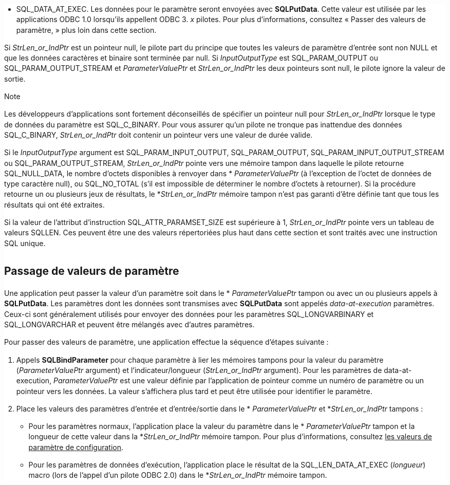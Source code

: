 -   SQL_DATA_AT_EXEC. Les données pour le paramètre seront envoyées avec **SQLPutData**. Cette valeur est utilisée par les applications ODBC 1.0 lorsqu’ils appellent ODBC 3. *x* pilotes. Pour plus d’informations, consultez « Passer des valeurs de paramètre, » plus loin dans cette section.  
  
 Si *StrLen_or_IndPtr* est un pointeur null, le pilote part du principe que toutes les valeurs de paramètre d’entrée sont non NULL et que les données caractères et binaire sont terminée par null. Si *InputOutputType* est SQL_PARAM_OUTPUT ou SQL_PARAM_OUTPUT_STREAM et *ParameterValuePtr* et *StrLen_or_IndPtr* les deux pointeurs sont null, le pilote ignore la valeur de sortie.  
  
> [!NOTE]  
>  Les développeurs d’applications sont fortement déconseillés de spécifier un pointeur null pour *StrLen_or_IndPtr* lorsque le type de données du paramètre est SQL_C_BINARY. Pour vous assurer qu’un pilote ne tronque pas inattendue des données SQL_C_BINARY, *StrLen_or_IndPtr* doit contenir un pointeur vers une valeur de durée valide.  
  
 Si le *InputOutputType* argument est SQL_PARAM_INPUT_OUTPUT, SQL_PARAM_OUTPUT, SQL_PARAM_INPUT_OUTPUT_STREAM ou SQL_PARAM_OUTPUT_STREAM, *StrLen_or_IndPtr* pointe vers une mémoire tampon dans laquelle le pilote retourne SQL_NULL_DATA, le nombre d’octets disponibles à renvoyer dans \* *ParameterValuePtr* (à l’exception de l’octet de données de type caractère null), ou SQL_NO_TOTAL (s’il est impossible de déterminer le nombre d’octets à retourner). Si la procédure retourne un ou plusieurs jeux de résultats, le **StrLen_or_IndPtr* mémoire tampon n’est pas garanti d’être définie tant que tous les résultats qui ont été extraites.  
  
 Si la valeur de l’attribut d’instruction SQL_ATTR_PARAMSET_SIZE est supérieure à 1, *StrLen_or_IndPtr* pointe vers un tableau de valeurs SQLLEN. Ces peuvent être une des valeurs répertoriées plus haut dans cette section et sont traités avec une instruction SQL unique.  
  
## <a name="passing-parameter-values"></a>Passage de valeurs de paramètre  
 Une application peut passer la valeur d’un paramètre soit dans le \* *ParameterValuePtr* tampon ou avec un ou plusieurs appels à **SQLPutData**. Les paramètres dont les données sont transmises avec **SQLPutData** sont appelés *data-at-execution* paramètres. Ceux-ci sont généralement utilisés pour envoyer des données pour les paramètres SQL_LONGVARBINARY et SQL_LONGVARCHAR et peuvent être mélangés avec d’autres paramètres.  
  
 Pour passer des valeurs de paramètre, une application effectue la séquence d’étapes suivante :  
  
1.  Appels **SQLBindParameter** pour chaque paramètre à lier les mémoires tampons pour la valeur du paramètre (*ParameterValuePtr* argument) et l’indicateur/longueur (*StrLen_or_IndPtr* argument). Pour les paramètres de data-at-execution, *ParameterValuePtr* est une valeur définie par l’application de pointeur comme un numéro de paramètre ou un pointeur vers les données. La valeur s’affichera plus tard et peut être utilisée pour identifier le paramètre.  
  
2.  Place les valeurs des paramètres d’entrée et d’entrée/sortie dans le \* *ParameterValuePtr* et **StrLen_or_IndPtr* tampons :  
  
    -   Pour les paramètres normaux, l’application place la valeur du paramètre dans le \* *ParameterValuePtr* tampon et la longueur de cette valeur dans la **StrLen_or_IndPtr* mémoire tampon. Pour plus d’informations, consultez [les valeurs de paramètre de configuration](../../../odbc/reference/develop-app/setting-parameter-values.md).  
  
    -   Pour les paramètres de données d’exécution, l’application place le résultat de la SQL_LEN_DATA_AT_EXEC (*longueur*) macro (lors de l’appel d’un pilote ODBC 2.0) dans le **StrLen_or_IndPtr* mémoire tampon.  
  